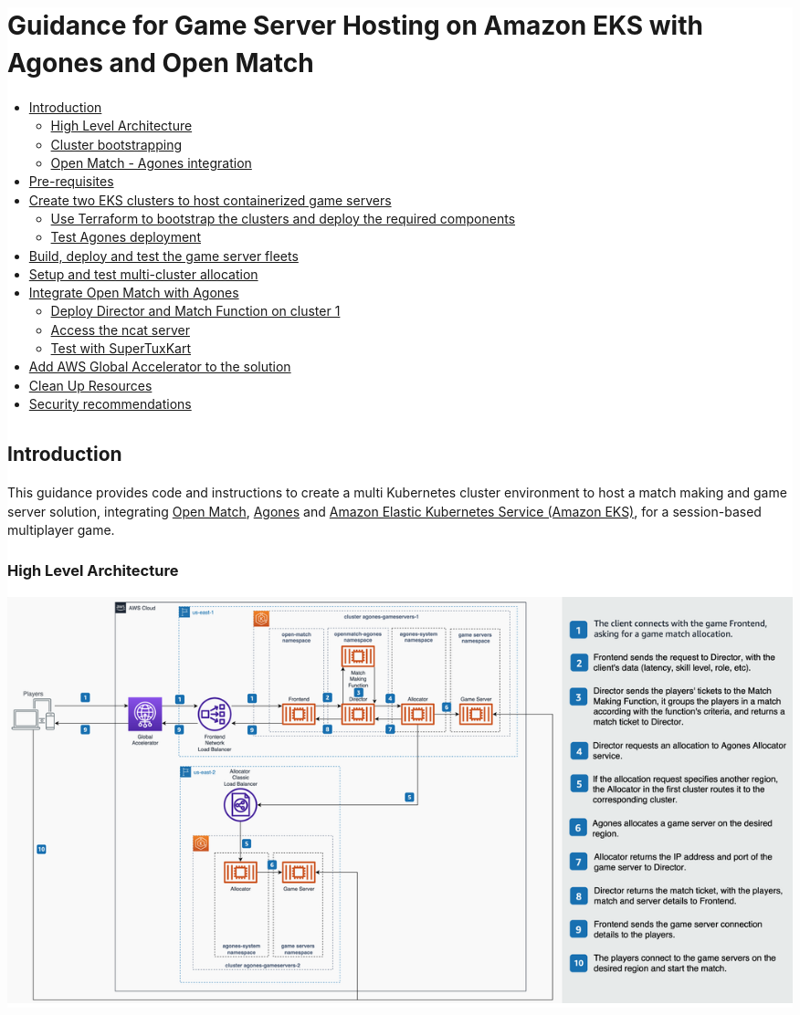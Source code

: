# Guidance for Game Server Hosting on Amazon EKS with Agones and Open Match


- [Introduction](#introduction)
    * [High Level Architecture](#high-level-architecture)
    * [Cluster bootstrapping](#cluster-bootstrapping)
    * [Open Match  - Agones integration](#open-match---agones-integration)
- [Pre-requisites](#pre-requisites)
- [Create two EKS clusters to host containerized game servers](#create-two-eks-clusters-to-host-containerized-game-servers)
    * [Use Terraform to bootstrap the clusters and deploy the required components](#use-terraform-to-bootstrap-the-clusters-and-deploy-the-required-components)
    * [Test Agones deployment](#test-agones-deployment)
- [Build, deploy and test the game server fleets](#build-deploy-and-test-the-game-server-fleets)
- [Setup and test multi-cluster allocation](#setup-and-test-multi-cluster-allocation)
- [Integrate Open Match with Agones](#integrate-open-match-with-agones)
    * [Deploy Director and Match Function on cluster 1](#deploy-director-and-match-function-on-cluster-1)
    * [Access the ncat server](#access-the-ncat-server)
    * [Test with SuperTuxKart](#test-with-supertuxkart)
- [Add AWS Global Accelerator to the solution](#add-aws-global-accelerator-to-the-solution)
- [Clean Up Resources](#clean-up-resources)
- [Security recommendations](#security-recommendations)

## Introduction

This guidance provides code and instructions to create a multi Kubernetes cluster environment to host a match making and game server solution, integrating [Open Match](https://open-match.dev/site/), [Agones](https://agones.dev/site/) and [Amazon Elastic Kubernetes Service (Amazon EKS)](https://aws.amazon.com/eks/?nc1=h_ls), for a session-based multiplayer game. 

### High Level Architecture
![High Level Architecture](./agones-openmatch-multicluster.final.png)

